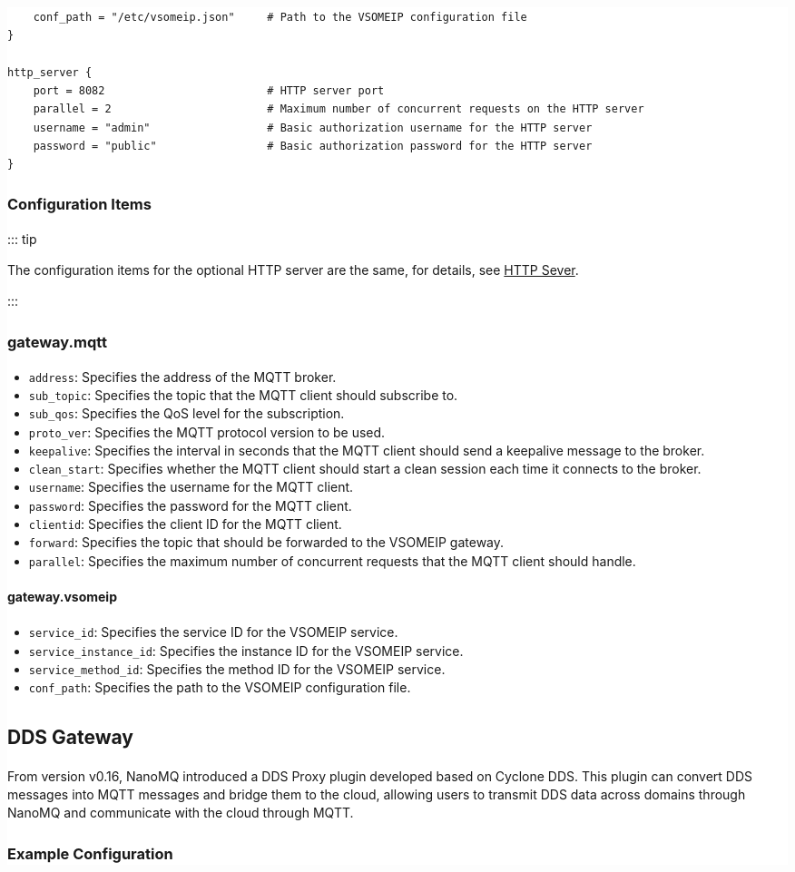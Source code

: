 ```hcl
    conf_path = "/etc/vsomeip.json"     # Path to the VSOMEIP configuration file
}

http_server {
    port = 8082                         # HTTP server port
    parallel = 2                        # Maximum number of concurrent requests on the HTTP server
    username = "admin"                  # Basic authorization username for the HTTP server
    password = "public"                 # Basic authorization password for the HTTP server
}
```



### **Configuration Items**

::: tip

The configuration items for the optional HTTP server are the same, for details, see [HTTP Sever](#http_server-optional).

:::

### gateway.mqtt

- `address`: Specifies the address of the MQTT broker.
- `sub_topic`: Specifies the topic that the MQTT client should subscribe to.
- `sub_qos`: Specifies the QoS level for the subscription.
- `proto_ver`: Specifies the MQTT protocol version to be used.
- `keepalive`: Specifies the interval in seconds that the MQTT client should send a keepalive message to the broker.
- `clean_start`: Specifies whether the MQTT client should start a clean session each time it connects to the broker.
- `username`: Specifies the username for the MQTT client.
- `password`: Specifies the password for the MQTT client.
- `clientid`: Specifies the client ID for the MQTT client.
- `forward`: Specifies the topic that should be forwarded to the VSOMEIP gateway.
- `parallel`: Specifies the maximum number of concurrent requests that the MQTT client should handle.

#### gateway.vsomeip 

- `service_id`: Specifies the service ID for the VSOMEIP service.
- `service_instance_id`: Specifies the instance ID for the VSOMEIP service.
- `service_method_id`: Specifies the method ID for the VSOMEIP service.
- `conf_path`: Specifies the path to the VSOMEIP configuration file.

## DDS Gateway

From version v0.16, NanoMQ introduced a DDS Proxy plugin developed based on Cyclone DDS. This plugin can convert DDS messages into MQTT messages and bridge them to the cloud, allowing users to transmit DDS data across domains through NanoMQ and communicate with the cloud through MQTT.

### **Example Configuration**
